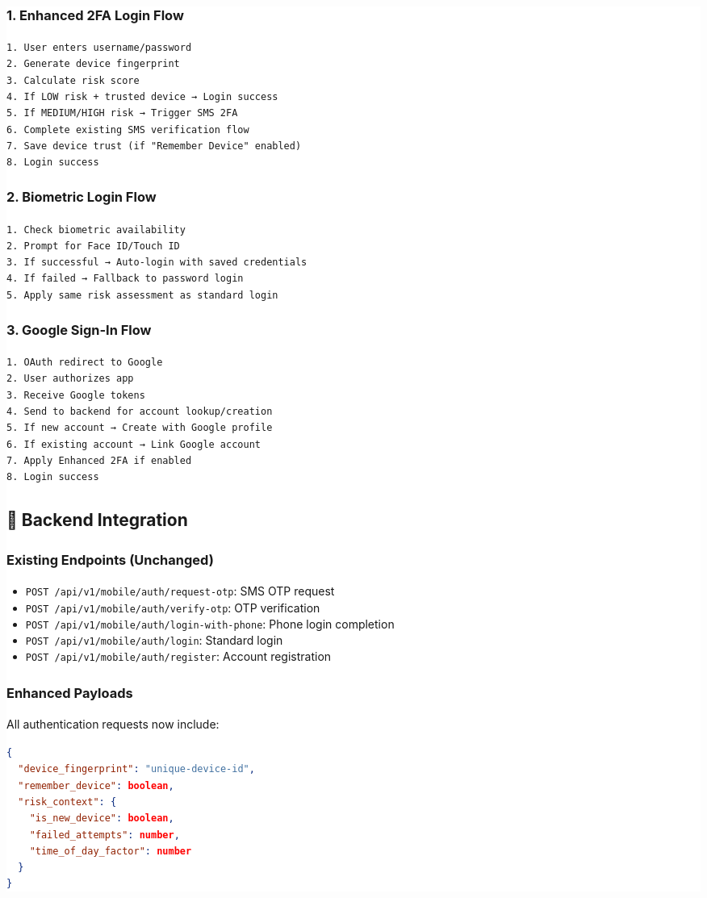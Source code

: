 ### 1. Enhanced 2FA Login Flow
```
1. User enters username/password
2. Generate device fingerprint
3. Calculate risk score
4. If LOW risk + trusted device → Login success
5. If MEDIUM/HIGH risk → Trigger SMS 2FA
6. Complete existing SMS verification flow
7. Save device trust (if "Remember Device" enabled)
8. Login success
```

### 2. Biometric Login Flow
```
1. Check biometric availability
2. Prompt for Face ID/Touch ID
3. If successful → Auto-login with saved credentials
4. If failed → Fallback to password login
5. Apply same risk assessment as standard login
```

### 3. Google Sign-In Flow
```
1. OAuth redirect to Google
2. User authorizes app
3. Receive Google tokens
4. Send to backend for account lookup/creation
5. If new account → Create with Google profile
6. If existing account → Link Google account
7. Apply Enhanced 2FA if enabled
8. Login success
```

## 🔗 Backend Integration

### Existing Endpoints (Unchanged)
- `POST /api/v1/mobile/auth/request-otp`: SMS OTP request
- `POST /api/v1/mobile/auth/verify-otp`: OTP verification
- `POST /api/v1/mobile/auth/login-with-phone`: Phone login completion
- `POST /api/v1/mobile/auth/login`: Standard login
- `POST /api/v1/mobile/auth/register`: Account registration

### Enhanced Payloads
All authentication requests now include:
```json
{
  "device_fingerprint": "unique-device-id",
  "remember_device": boolean,
  "risk_context": {
    "is_new_device": boolean,
    "failed_attempts": number,
    "time_of_day_factor": number
  }
}
```
